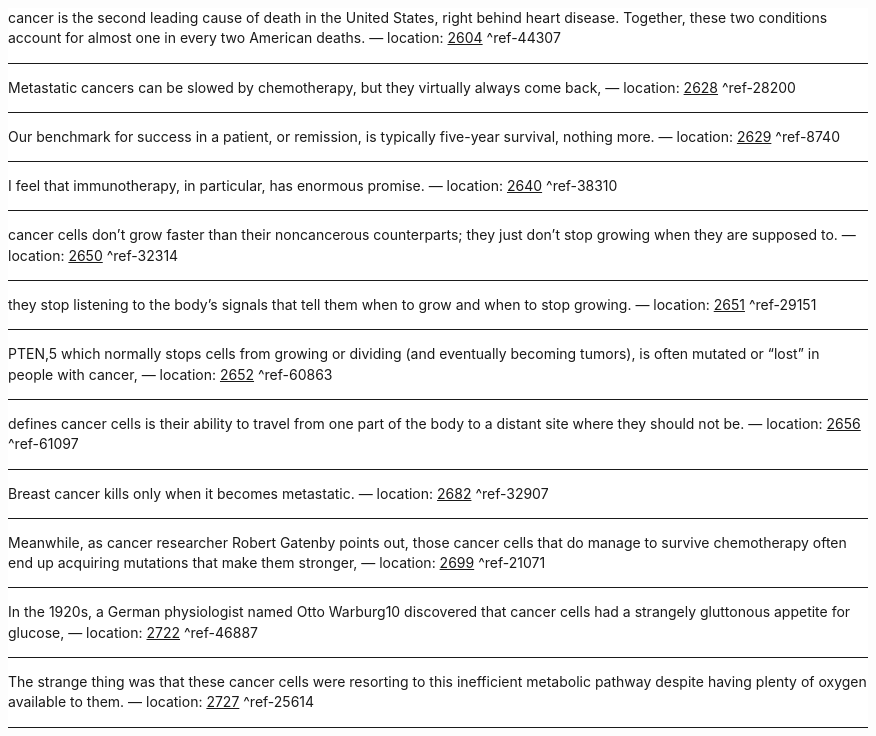 cancer is the second leading cause of death in the United States, right behind heart disease. Together, these two conditions account for almost one in every two American deaths. — location: [2604](kindle://book?action=open&asin=B0BLBYCBQ9&location=2604) ^ref-44307

---
Metastatic cancers can be slowed by chemotherapy, but they virtually always come back, — location: [2628](kindle://book?action=open&asin=B0BLBYCBQ9&location=2628) ^ref-28200

---
Our benchmark for success in a patient, or remission, is typically five-year survival, nothing more. — location: [2629](kindle://book?action=open&asin=B0BLBYCBQ9&location=2629) ^ref-8740

---
I feel that immunotherapy, in particular, has enormous promise. — location: [2640](kindle://book?action=open&asin=B0BLBYCBQ9&location=2640) ^ref-38310

---
cancer cells don’t grow faster than their noncancerous counterparts; they just don’t stop growing when they are supposed to. — location: [2650](kindle://book?action=open&asin=B0BLBYCBQ9&location=2650) ^ref-32314

---
they stop listening to the body’s signals that tell them when to grow and when to stop growing. — location: [2651](kindle://book?action=open&asin=B0BLBYCBQ9&location=2651) ^ref-29151

---
PTEN,5 which normally stops cells from growing or dividing (and eventually becoming tumors), is often mutated or “lost” in people with cancer, — location: [2652](kindle://book?action=open&asin=B0BLBYCBQ9&location=2652) ^ref-60863

---
defines cancer cells is their ability to travel from one part of the body to a distant site where they should not be. — location: [2656](kindle://book?action=open&asin=B0BLBYCBQ9&location=2656) ^ref-61097

---
Breast cancer kills only when it becomes metastatic. — location: [2682](kindle://book?action=open&asin=B0BLBYCBQ9&location=2682) ^ref-32907

---
Meanwhile, as cancer researcher Robert Gatenby points out, those cancer cells that do manage to survive chemotherapy often end up acquiring mutations that make them stronger, — location: [2699](kindle://book?action=open&asin=B0BLBYCBQ9&location=2699) ^ref-21071

---
In the 1920s, a German physiologist named Otto Warburg10 discovered that cancer cells had a strangely gluttonous appetite for glucose, — location: [2722](kindle://book?action=open&asin=B0BLBYCBQ9&location=2722) ^ref-46887

---
The strange thing was that these cancer cells were resorting to this inefficient metabolic pathway despite having plenty of oxygen available to them. — location: [2727](kindle://book?action=open&asin=B0BLBYCBQ9&location=2727) ^ref-25614

---